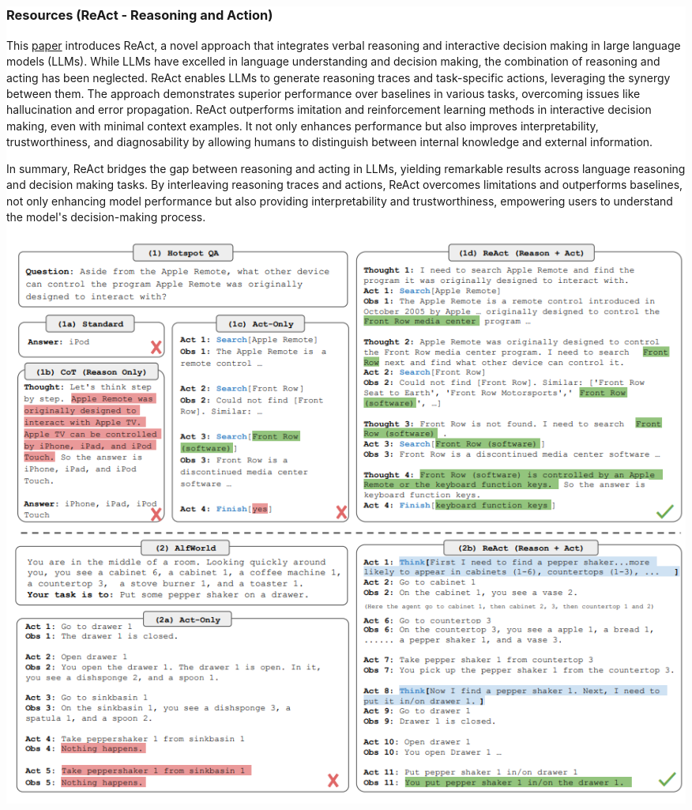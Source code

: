 
### Resources (ReAct - Reasoning and Action)
This [paper](https://arxiv.org/abs/2210.03629) introduces ReAct, a novel approach that integrates verbal reasoning and interactive decision making in large language models (LLMs). While LLMs have excelled in language understanding and decision making, the combination of reasoning and acting has been neglected. ReAct enables LLMs to generate reasoning traces and task-specific actions, leveraging the synergy between them. The approach demonstrates superior performance over baselines in various tasks, overcoming issues like hallucination and error propagation. ReAct outperforms imitation and reinforcement learning methods in interactive decision making, even with minimal context examples. It not only enhances performance but also improves interpretability, trustworthiness, and diagnosability by allowing humans to distinguish between internal knowledge and external information.


In summary, ReAct bridges the gap between reasoning and acting in LLMs, yielding remarkable results across language reasoning and decision making tasks. By interleaving reasoning traces and actions, ReAct overcomes limitations and outperforms baselines, not only enhancing model performance but also providing interpretability and trustworthiness, empowering users to understand the model's decision-making process.


![llm_ReAct_paper](../../images/llm_ReAct_paper.png)
